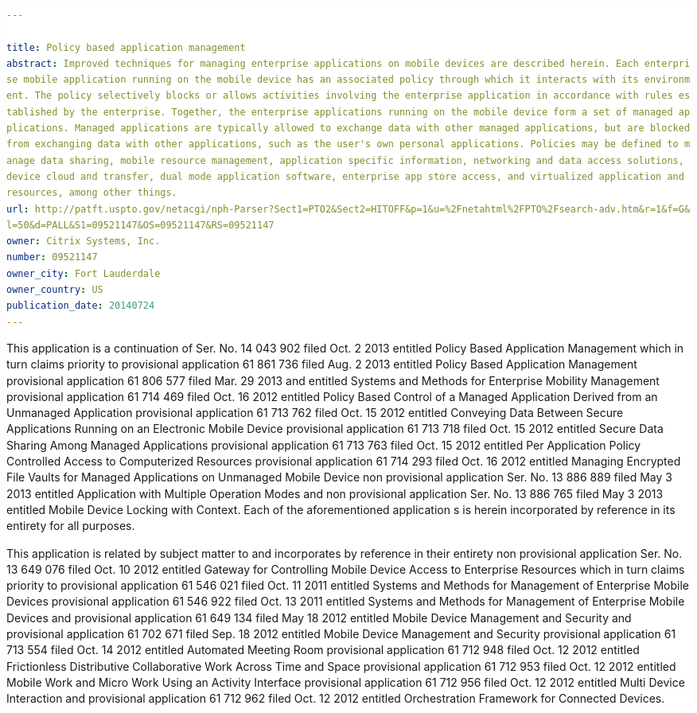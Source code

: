 ```yaml
---

title: Policy based application management
abstract: Improved techniques for managing enterprise applications on mobile devices are described herein. Each enterprise mobile application running on the mobile device has an associated policy through which it interacts with its environment. The policy selectively blocks or allows activities involving the enterprise application in accordance with rules established by the enterprise. Together, the enterprise applications running on the mobile device form a set of managed applications. Managed applications are typically allowed to exchange data with other managed applications, but are blocked from exchanging data with other applications, such as the user's own personal applications. Policies may be defined to manage data sharing, mobile resource management, application specific information, networking and data access solutions, device cloud and transfer, dual mode application software, enterprise app store access, and virtualized application and resources, among other things.
url: http://patft.uspto.gov/netacgi/nph-Parser?Sect1=PTO2&Sect2=HITOFF&p=1&u=%2Fnetahtml%2FPTO%2Fsearch-adv.htm&r=1&f=G&l=50&d=PALL&S1=09521147&OS=09521147&RS=09521147
owner: Citrix Systems, Inc.
number: 09521147
owner_city: Fort Lauderdale
owner_country: US
publication_date: 20140724
---
```

This application is a continuation of Ser. No. 14 043 902 filed Oct. 2 2013 entitled Policy Based Application Management which in turn claims priority to provisional application 61 861 736 filed Aug. 2 2013 entitled Policy Based Application Management provisional application 61 806 577 filed Mar. 29 2013 and entitled Systems and Methods for Enterprise Mobility Management provisional application 61 714 469 filed Oct. 16 2012 entitled Policy Based Control of a Managed Application Derived from an Unmanaged Application provisional application 61 713 762 filed Oct. 15 2012 entitled Conveying Data Between Secure Applications Running on an Electronic Mobile Device provisional application 61 713 718 filed Oct. 15 2012 entitled Secure Data Sharing Among Managed Applications provisional application 61 713 763 filed Oct. 15 2012 entitled Per Application Policy Controlled Access to Computerized Resources provisional application 61 714 293 filed Oct. 16 2012 entitled Managing Encrypted File Vaults for Managed Applications on Unmanaged Mobile Device non provisional application Ser. No. 13 886 889 filed May 3 2013 entitled Application with Multiple Operation Modes and non provisional application Ser. No. 13 886 765 filed May 3 2013 entitled Mobile Device Locking with Context. Each of the aforementioned application s is herein incorporated by reference in its entirety for all purposes.

This application is related by subject matter to and incorporates by reference in their entirety non provisional application Ser. No. 13 649 076 filed Oct. 10 2012 entitled Gateway for Controlling Mobile Device Access to Enterprise Resources which in turn claims priority to provisional application 61 546 021 filed Oct. 11 2011 entitled Systems and Methods for Management of Enterprise Mobile Devices provisional application 61 546 922 filed Oct. 13 2011 entitled Systems and Methods for Management of Enterprise Mobile Devices and provisional application 61 649 134 filed May 18 2012 entitled Mobile Device Management and Security and provisional application 61 702 671 filed Sep. 18 2012 entitled Mobile Device Management and Security provisional application 61 713 554 filed Oct. 14 2012 entitled Automated Meeting Room provisional application 61 712 948 filed Oct. 12 2012 entitled Frictionless Distributive Collaborative Work Across Time and Space provisional application 61 712 953 filed Oct. 12 2012 entitled Mobile Work and Micro Work Using an Activity Interface provisional application 61 712 956 filed Oct. 12 2012 entitled Multi Device Interaction and provisional application 61 712 962 filed Oct. 12 2012 entitled Orchestration Framework for Connected Devices. 

